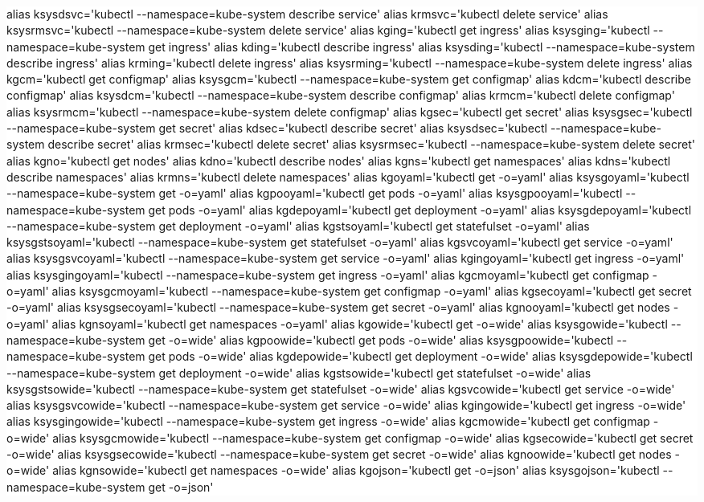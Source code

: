 alias ksysdsvc='kubectl --namespace=kube-system describe service'
alias krmsvc='kubectl delete service'
alias ksysrmsvc='kubectl --namespace=kube-system delete service'
alias kging='kubectl get ingress'
alias ksysging='kubectl --namespace=kube-system get ingress'
alias kding='kubectl describe ingress'
alias ksysding='kubectl --namespace=kube-system describe ingress'
alias krming='kubectl delete ingress'
alias ksysrming='kubectl --namespace=kube-system delete ingress'
alias kgcm='kubectl get configmap'
alias ksysgcm='kubectl --namespace=kube-system get configmap'
alias kdcm='kubectl describe configmap'
alias ksysdcm='kubectl --namespace=kube-system describe configmap'
alias krmcm='kubectl delete configmap'
alias ksysrmcm='kubectl --namespace=kube-system delete configmap'
alias kgsec='kubectl get secret'
alias ksysgsec='kubectl --namespace=kube-system get secret'
alias kdsec='kubectl describe secret'
alias ksysdsec='kubectl --namespace=kube-system describe secret'
alias krmsec='kubectl delete secret'
alias ksysrmsec='kubectl --namespace=kube-system delete secret'
alias kgno='kubectl get nodes'
alias kdno='kubectl describe nodes'
alias kgns='kubectl get namespaces'
alias kdns='kubectl describe namespaces'
alias krmns='kubectl delete namespaces'
alias kgoyaml='kubectl get -o=yaml'
alias ksysgoyaml='kubectl --namespace=kube-system get -o=yaml'
alias kgpooyaml='kubectl get pods -o=yaml'
alias ksysgpooyaml='kubectl --namespace=kube-system get pods -o=yaml'
alias kgdepoyaml='kubectl get deployment -o=yaml'
alias ksysgdepoyaml='kubectl --namespace=kube-system get deployment -o=yaml'
alias kgstsoyaml='kubectl get statefulset -o=yaml'
alias ksysgstsoyaml='kubectl --namespace=kube-system get statefulset -o=yaml'
alias kgsvcoyaml='kubectl get service -o=yaml'
alias ksysgsvcoyaml='kubectl --namespace=kube-system get service -o=yaml'
alias kgingoyaml='kubectl get ingress -o=yaml'
alias ksysgingoyaml='kubectl --namespace=kube-system get ingress -o=yaml'
alias kgcmoyaml='kubectl get configmap -o=yaml'
alias ksysgcmoyaml='kubectl --namespace=kube-system get configmap -o=yaml'
alias kgsecoyaml='kubectl get secret -o=yaml'
alias ksysgsecoyaml='kubectl --namespace=kube-system get secret -o=yaml'
alias kgnooyaml='kubectl get nodes -o=yaml'
alias kgnsoyaml='kubectl get namespaces -o=yaml'
alias kgowide='kubectl get -o=wide'
alias ksysgowide='kubectl --namespace=kube-system get -o=wide'
alias kgpoowide='kubectl get pods -o=wide'
alias ksysgpoowide='kubectl --namespace=kube-system get pods -o=wide'
alias kgdepowide='kubectl get deployment -o=wide'
alias ksysgdepowide='kubectl --namespace=kube-system get deployment -o=wide'
alias kgstsowide='kubectl get statefulset -o=wide'
alias ksysgstsowide='kubectl --namespace=kube-system get statefulset -o=wide'
alias kgsvcowide='kubectl get service -o=wide'
alias ksysgsvcowide='kubectl --namespace=kube-system get service -o=wide'
alias kgingowide='kubectl get ingress -o=wide'
alias ksysgingowide='kubectl --namespace=kube-system get ingress -o=wide'
alias kgcmowide='kubectl get configmap -o=wide'
alias ksysgcmowide='kubectl --namespace=kube-system get configmap -o=wide'
alias kgsecowide='kubectl get secret -o=wide'
alias ksysgsecowide='kubectl --namespace=kube-system get secret -o=wide'
alias kgnoowide='kubectl get nodes -o=wide'
alias kgnsowide='kubectl get namespaces -o=wide'
alias kgojson='kubectl get -o=json'
alias ksysgojson='kubectl --namespace=kube-system get -o=json'